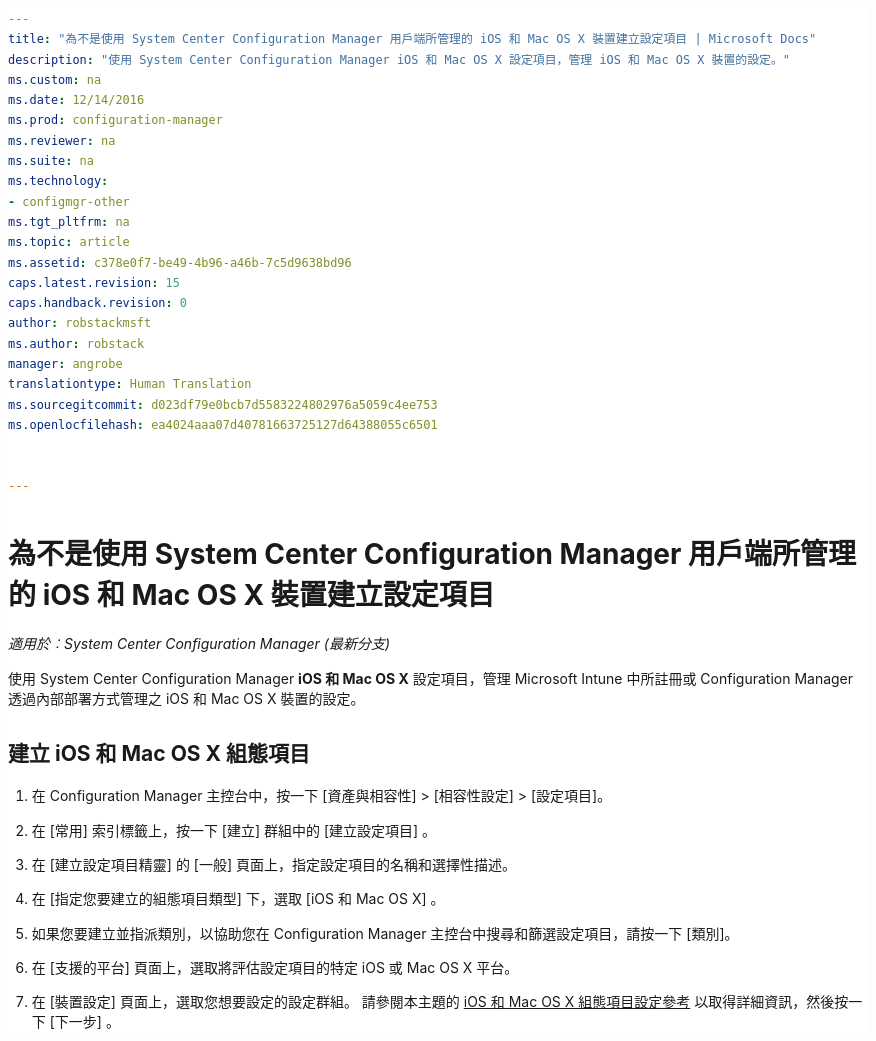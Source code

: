 ```yaml
---
title: "為不是使用 System Center Configuration Manager 用戶端所管理的 iOS 和 Mac OS X 裝置建立設定項目 | Microsoft Docs"
description: "使用 System Center Configuration Manager iOS 和 Mac OS X 設定項目，管理 iOS 和 Mac OS X 裝置的設定。"
ms.custom: na
ms.date: 12/14/2016
ms.prod: configuration-manager
ms.reviewer: na
ms.suite: na
ms.technology:
- configmgr-other
ms.tgt_pltfrm: na
ms.topic: article
ms.assetid: c378e0f7-be49-4b96-a46b-7c5d9638bd96
caps.latest.revision: 15
caps.handback.revision: 0
author: robstackmsft
ms.author: robstack
manager: angrobe
translationtype: Human Translation
ms.sourcegitcommit: d023df79e0bcb7d5583224802976a5059c4ee753
ms.openlocfilehash: ea4024aaa07d40781663725127d64388055c6501


---
```

# <a name="create-configuration-items-for-ios-and-mac-os-x-devices-managed-without-the-system-center-configuration-manager-client"></a>為不是使用 System Center Configuration Manager 用戶端所管理的 iOS 和 Mac OS X 裝置建立設定項目

*適用於︰System Center Configuration Manager (最新分支)*

使用 System Center Configuration Manager **iOS 和 Mac OS X** 設定項目，管理 Microsoft Intune 中所註冊或 Configuration Manager 透過內部部署方式管理之 iOS 和 Mac OS X 裝置的設定。  

## <a name="to-create-an-ios-and-mac-os-x-configuration-item"></a>建立 iOS 和 Mac OS X 組態項目  

1.  在 Configuration Manager 主控台中，按一下 [資產與相容性] > [相容性設定] > [設定項目]。  

3.  在 [常用]  索引標籤上，按一下 [建立]  群組中的 [建立設定項目] 。  

4.  在 [建立設定項目精靈]  的 [一般] 頁面上，指定設定項目的名稱和選擇性描述。  

5.  在 [指定您要建立的組態項目類型] 下，選取 [iOS 和 Mac OS X] 。  

6.  如果您要建立並指派類別，以協助您在 Configuration Manager 主控台中搜尋和篩選設定項目，請按一下 [類別]。  

7.  在 [支援的平台] 頁面上，選取將評估設定項目的特定 iOS 或 Mac OS X 平台。  

8.  在 [裝置設定] 頁面上，選取您想要設定的設定群組。 請參閱本主題的 [iOS 和 Mac OS X 組態項目設定參考](/sccm/compliance/deploy-use/create-configuration-items-for-ios-and-mac-os-x-devices-managed-without-the-client#ios-and-mac-os-x-configuration-item-settings-reference) 以取得詳細資訊，然後按一下 [下一步] 。  
